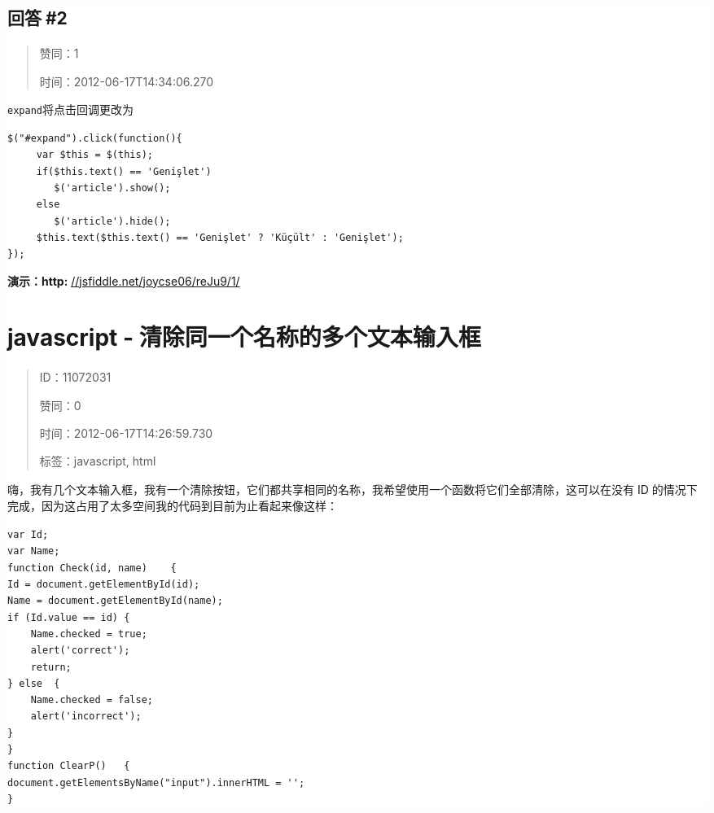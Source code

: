 ## 回答 #2

> 赞同：1
> 
> 时间：2012-06-17T14:34:06.270

`expand`将点击回调更改为

```
$("#expand").click(function(){
     var $this = $(this);
     if($this.text() == 'Genişlet')
        $('article').show();
     else
        $('article').hide();
     $this.text($this.text() == 'Genişlet' ? 'Küçült' : 'Genişlet');
}); 
```

**演示：http:** [//jsfiddle.net/joycse06/reJu9/1/](http://jsfiddle.net/joycse06/reJu9/1/)

# javascript - 清除同一个名称的多个文本输入框

> ID：11072031
> 
> 赞同：0
> 
> 时间：2012-06-17T14:26:59.730
> 
> 标签：javascript, html

嗨，我有几个文本输入框，我有一个清除按钮，它们都共享相同的名称，我希望使用一个函数将它们全部清除，这可以在没有 ID 的情况下完成，因为这占用了太多空间我的代码到目前为止看起来像这样：

```
var Id;
var Name;
function Check(id, name)    {
Id = document.getElementById(id);
Name = document.getElementById(name);
if (Id.value == id) {
    Name.checked = true;
    alert('correct');
    return;
} else  {
    Name.checked = false;
    alert('incorrect');
}
}
function ClearP()   {
document.getElementsByName("input").innerHTML = '';
} 
```
